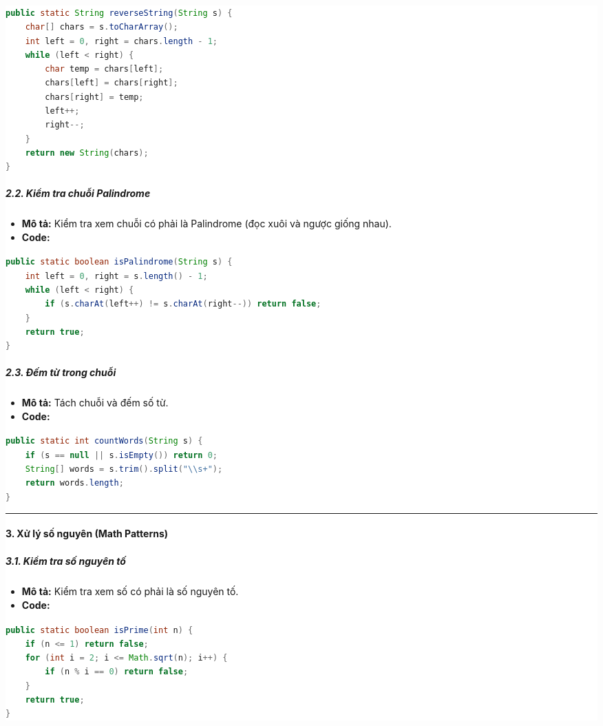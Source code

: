 ```java
public static String reverseString(String s) {
    char[] chars = s.toCharArray();
    int left = 0, right = chars.length - 1;
    while (left < right) {
        char temp = chars[left];
        chars[left] = chars[right];
        chars[right] = temp;
        left++;
        right--;
    }
    return new String(chars);
}
```

##### **2.2. Kiểm tra chuỗi Palindrome**

- **Mô tả:** Kiểm tra xem chuỗi có phải là Palindrome (đọc xuôi và ngược giống nhau).
- **Code:**

```java
public static boolean isPalindrome(String s) {
    int left = 0, right = s.length() - 1;
    while (left < right) {
        if (s.charAt(left++) != s.charAt(right--)) return false;
    }
    return true;
}
```

##### **2.3. Đếm từ trong chuỗi**

- **Mô tả:** Tách chuỗi và đếm số từ.
- **Code:**

```java
public static int countWords(String s) {
    if (s == null || s.isEmpty()) return 0;
    String[] words = s.trim().split("\\s+");
    return words.length;
}
```

---

#### **3. Xử lý số nguyên (Math Patterns)**

##### **3.1. Kiểm tra số nguyên tố**

- **Mô tả:** Kiểm tra xem số có phải là số nguyên tố.
- **Code:**

```java
public static boolean isPrime(int n) {
    if (n <= 1) return false;
    for (int i = 2; i <= Math.sqrt(n); i++) {
        if (n % i == 0) return false;
    }
    return true;
}
```
